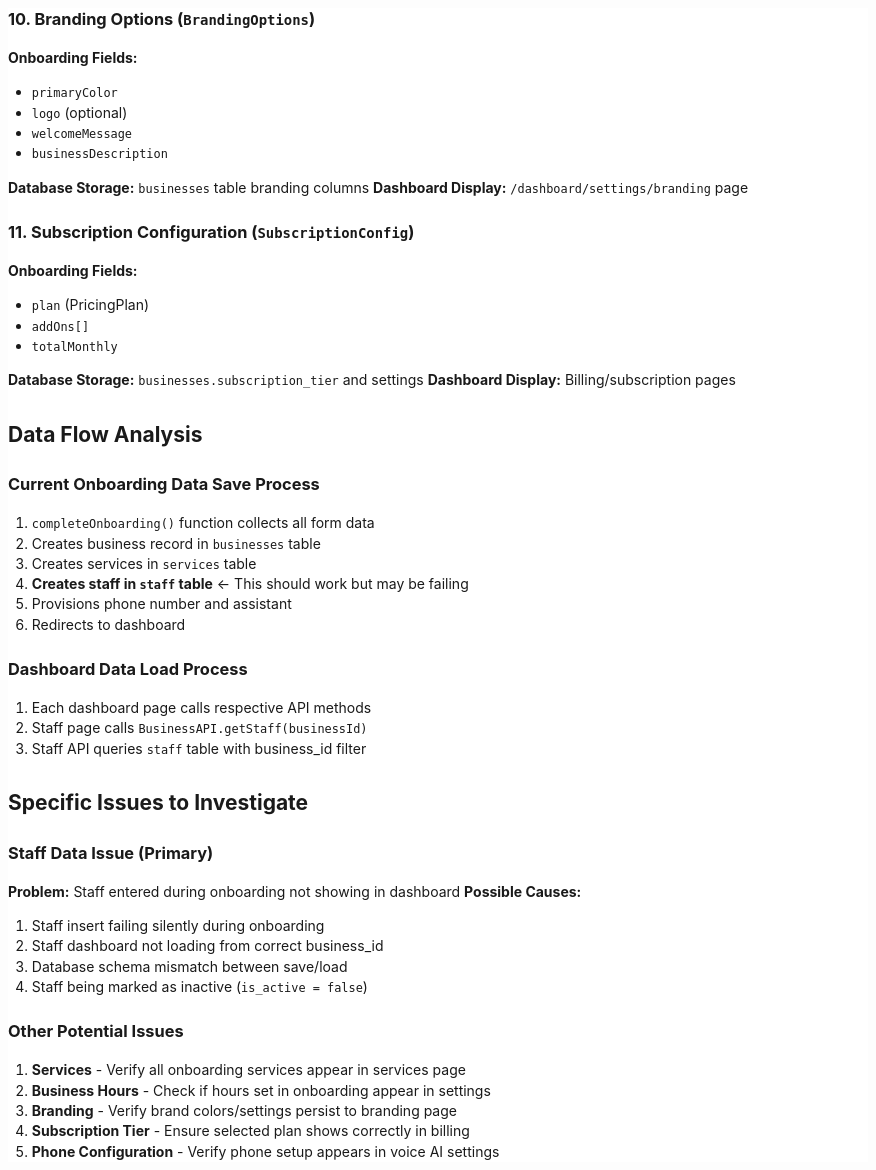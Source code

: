 ### 10. Branding Options (`BrandingOptions`)
**Onboarding Fields:**
- `primaryColor`
- `logo` (optional)
- `welcomeMessage`
- `businessDescription`

**Database Storage:** `businesses` table branding columns
**Dashboard Display:** `/dashboard/settings/branding` page

### 11. Subscription Configuration (`SubscriptionConfig`)
**Onboarding Fields:**
- `plan` (PricingPlan)
- `addOns[]`
- `totalMonthly`

**Database Storage:** `businesses.subscription_tier` and settings
**Dashboard Display:** Billing/subscription pages

## Data Flow Analysis

### Current Onboarding Data Save Process
1. `completeOnboarding()` function collects all form data
2. Creates business record in `businesses` table
3. Creates services in `services` table
4. **Creates staff in `staff` table** ← This should work but may be failing
5. Provisions phone number and assistant
6. Redirects to dashboard

### Dashboard Data Load Process
1. Each dashboard page calls respective API methods
2. Staff page calls `BusinessAPI.getStaff(businessId)`
3. Staff API queries `staff` table with business_id filter

## Specific Issues to Investigate

### Staff Data Issue (Primary)
**Problem:** Staff entered during onboarding not showing in dashboard
**Possible Causes:**
1. Staff insert failing silently during onboarding
2. Staff dashboard not loading from correct business_id
3. Database schema mismatch between save/load
4. Staff being marked as inactive (`is_active = false`)

### Other Potential Issues
1. **Services** - Verify all onboarding services appear in services page
2. **Business Hours** - Check if hours set in onboarding appear in settings
3. **Branding** - Verify brand colors/settings persist to branding page  
4. **Subscription Tier** - Ensure selected plan shows correctly in billing
5. **Phone Configuration** - Verify phone setup appears in voice AI settings
